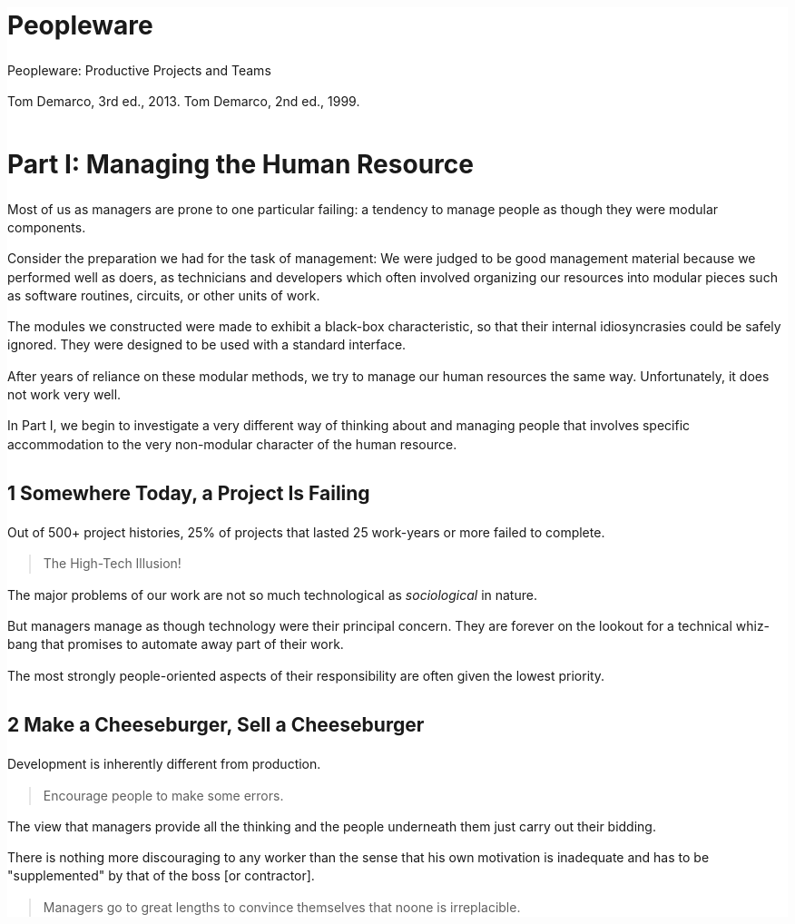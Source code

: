 # Peopleware

Peopleware: Productive Projects and Teams

Tom Demarco, 3rd ed., 2013.
Tom Demarco, 2nd ed., 1999.


# Part I: Managing the Human Resource

Most of us as managers are prone to one particular failing: a tendency to manage people as though they were modular components. 

Consider the preparation we had for the task of management: We were judged to be good management material because we performed well as doers, as technicians and developers which often involved organizing our resources into modular pieces such as software routines, circuits, or other units of work. 

The modules we constructed were made to exhibit a black-box characteristic, so that their internal idiosyncrasies could be safely ignored. They were designed to be used with a standard interface.

After years of reliance on these modular methods, we try to manage our human resources the same way. Unfortunately, it does not work very well.

In Part I, we begin to investigate a very different way of thinking about and managing people that involves specific accommodation to the very non-modular character of the human resource.


## 1 Somewhere Today, a Project Is Failing

Out of 500+ project histories, 25% of projects that lasted 25 work-years or more failed to complete. 

> The High-Tech Illusion!

The major problems of our work are not so much technological as _sociological_ in nature.

But managers manage as though technology were their principal concern.  They are forever on the lookout for a technical whiz-bang that promises to automate away part of their work.  

The most strongly people-oriented aspects of their responsibility are often given the lowest priority.


## 2 Make a Cheeseburger, Sell a Cheeseburger

Development is inherently different from production.

> Encourage people to make some errors.

The view that managers provide all the thinking and the people underneath them just carry out their bidding.

There is nothing more discouraging to any worker than the sense that his own motivation is inadequate and has to be "supplemented" by that of the boss [or contractor].

> Managers go to great lengths to convince themselves that noone is irreplacible.
